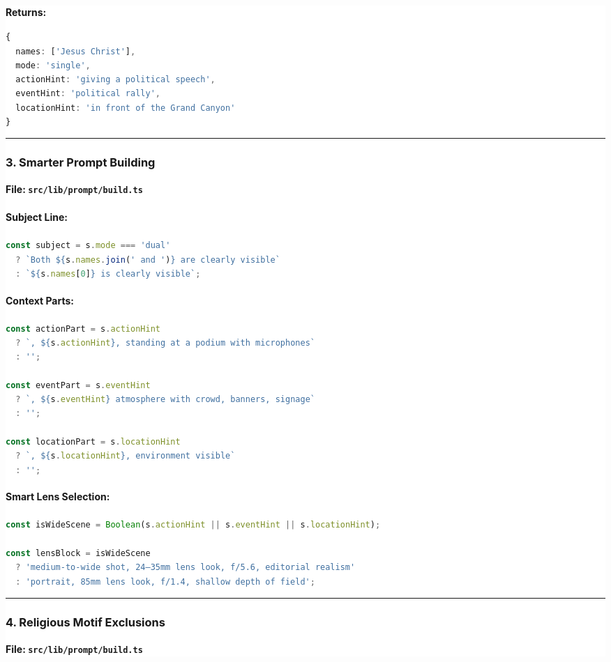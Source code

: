 **Returns:**
```typescript
{
  names: ['Jesus Christ'],
  mode: 'single',
  actionHint: 'giving a political speech',
  eventHint: 'political rally',
  locationHint: 'in front of the Grand Canyon'
}
```

---

### 3. Smarter Prompt Building

**File: `src/lib/prompt/build.ts`**

#### Subject Line:
```typescript
const subject = s.mode === 'dual'
  ? `Both ${s.names.join(' and ')} are clearly visible`
  : `${s.names[0]} is clearly visible`;
```

#### Context Parts:
```typescript
const actionPart = s.actionHint 
  ? `, ${s.actionHint}, standing at a podium with microphones` 
  : '';

const eventPart = s.eventHint 
  ? `, ${s.eventHint} atmosphere with crowd, banners, signage` 
  : '';

const locationPart = s.locationHint 
  ? `, ${s.locationHint}, environment visible` 
  : '';
```

#### Smart Lens Selection:
```typescript
const isWideScene = Boolean(s.actionHint || s.eventHint || s.locationHint);

const lensBlock = isWideScene
  ? 'medium-to-wide shot, 24–35mm lens look, f/5.6, editorial realism'
  : 'portrait, 85mm lens look, f/1.4, shallow depth of field';
```

---

### 4. Religious Motif Exclusions

**File: `src/lib/prompt/build.ts`**
